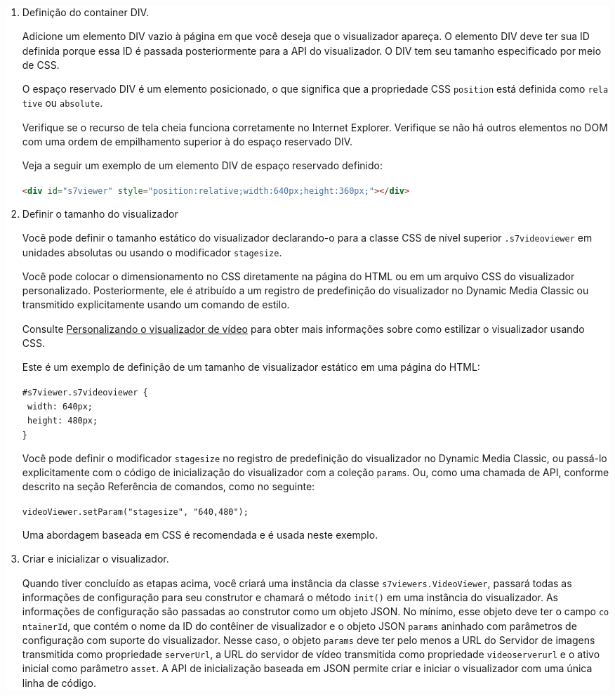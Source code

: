 1. Definição do container DIV.

   Adicione um elemento DIV vazio à página em que você deseja que o visualizador apareça. O elemento DIV deve ter sua ID definida porque essa ID é passada posteriormente para a API do visualizador. O DIV tem seu tamanho especificado por meio de CSS.

   O espaço reservado DIV é um elemento posicionado, o que significa que a propriedade CSS `position` está definida como `relative` ou `absolute`.

   Verifique se o recurso de tela cheia funciona corretamente no Internet Explorer. Verifique se não há outros elementos no DOM com uma ordem de empilhamento superior à do espaço reservado DIV.

   Veja a seguir um exemplo de um elemento DIV de espaço reservado definido:

   ```html {.line-numbers}
   <div id="s7viewer" style="position:relative;width:640px;height:360px;"></div> 
   ```

1. Definir o tamanho do visualizador

   Você pode definir o tamanho estático do visualizador declarando-o para a classe CSS de nível superior `.s7videoviewer` em unidades absolutas ou usando o modificador `stagesize`.

   Você pode colocar o dimensionamento no CSS diretamente na página do HTML ou em um arquivo CSS do visualizador personalizado. Posteriormente, ele é atribuído a um registro de predefinição do visualizador no Dynamic Media Classic ou transmitido explicitamente usando um comando de estilo.

   Consulte [Personalizando o visualizador de vídeo](../../c-html5-s7-aem-asset-viewers/c-html5-video-reference/c-html5-video-viewer-20-customizingviewer/c-html5-video-viewer-20-customizingviewer.md#concept-072a52b10b5f4c0789393dc6e2134c0e) para obter mais informações sobre como estilizar o visualizador usando CSS.

   Este é um exemplo de definição de um tamanho de visualizador estático em uma página do HTML:

   ```html {.line-numbers}
   #s7viewer.s7videoviewer { 
    width: 640px; 
    height: 480px; 
   }
   ```

   Você pode definir o modificador `stagesize` no registro de predefinição do visualizador no Dynamic Media Classic, ou passá-lo explicitamente com o código de inicialização do visualizador com a coleção `params`. Ou, como uma chamada de API, conforme descrito na seção Referência de comandos, como no seguinte:

   ```html {.line-numbers}
   videoViewer.setParam("stagesize", "640,480");
   ```

   Uma abordagem baseada em CSS é recomendada e é usada neste exemplo.

1. Criar e inicializar o visualizador.

   Quando tiver concluído as etapas acima, você criará uma instância da classe `s7viewers.VideoViewer`, passará todas as informações de configuração para seu construtor e chamará o método `init()` em uma instância do visualizador. As informações de configuração são passadas ao construtor como um objeto JSON. No mínimo, esse objeto deve ter o campo `containerId`, que contém o nome da ID do contêiner de visualizador e o objeto JSON `params` aninhado com parâmetros de configuração com suporte do visualizador. Nesse caso, o objeto `params` deve ter pelo menos a URL do Servidor de imagens transmitida como propriedade `serverUrl`, a URL do servidor de vídeo transmitida como propriedade `videoserverurl` e o ativo inicial como parâmetro `asset`. A API de inicialização baseada em JSON permite criar e iniciar o visualizador com uma única linha de código.
